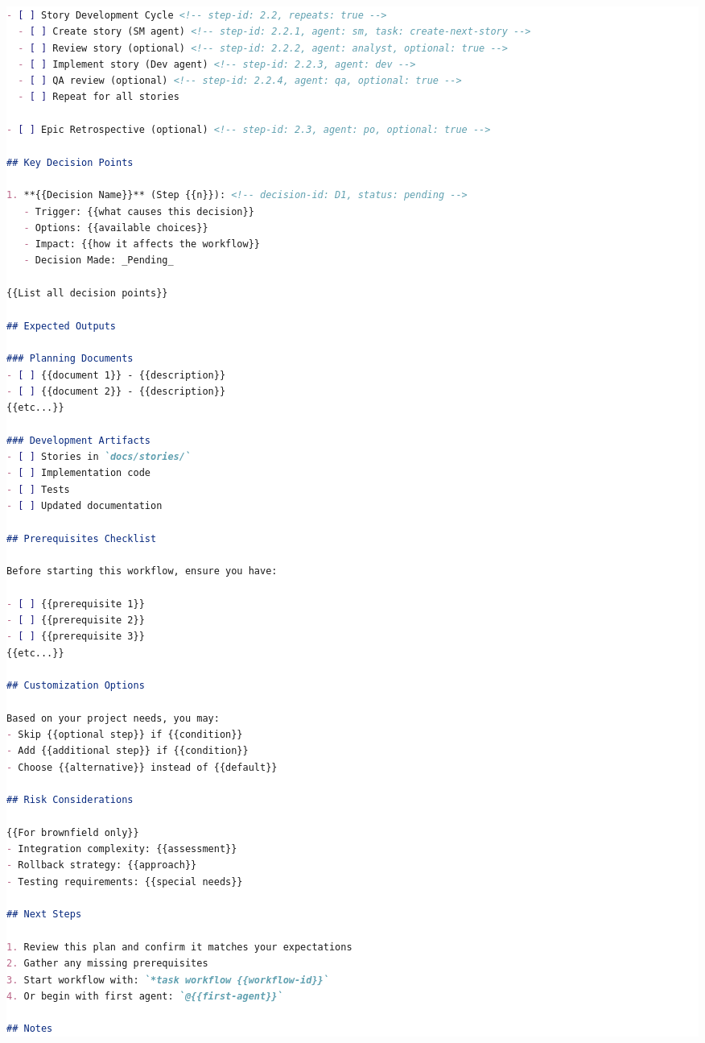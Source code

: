 ```markdown
- [ ] Story Development Cycle <!-- step-id: 2.2, repeats: true -->
  - [ ] Create story (SM agent) <!-- step-id: 2.2.1, agent: sm, task: create-next-story -->
  - [ ] Review story (optional) <!-- step-id: 2.2.2, agent: analyst, optional: true -->
  - [ ] Implement story (Dev agent) <!-- step-id: 2.2.3, agent: dev -->
  - [ ] QA review (optional) <!-- step-id: 2.2.4, agent: qa, optional: true -->
  - [ ] Repeat for all stories

- [ ] Epic Retrospective (optional) <!-- step-id: 2.3, agent: po, optional: true -->

## Key Decision Points

1. **{{Decision Name}}** (Step {{n}}): <!-- decision-id: D1, status: pending -->
   - Trigger: {{what causes this decision}}
   - Options: {{available choices}}
   - Impact: {{how it affects the workflow}}
   - Decision Made: _Pending_

{{List all decision points}}

## Expected Outputs

### Planning Documents
- [ ] {{document 1}} - {{description}}
- [ ] {{document 2}} - {{description}}
{{etc...}}

### Development Artifacts
- [ ] Stories in `docs/stories/`
- [ ] Implementation code
- [ ] Tests
- [ ] Updated documentation

## Prerequisites Checklist

Before starting this workflow, ensure you have:

- [ ] {{prerequisite 1}}
- [ ] {{prerequisite 2}}
- [ ] {{prerequisite 3}}
{{etc...}}

## Customization Options

Based on your project needs, you may:
- Skip {{optional step}} if {{condition}}
- Add {{additional step}} if {{condition}}
- Choose {{alternative}} instead of {{default}}

## Risk Considerations

{{For brownfield only}}
- Integration complexity: {{assessment}}
- Rollback strategy: {{approach}}
- Testing requirements: {{special needs}}

## Next Steps

1. Review this plan and confirm it matches your expectations
2. Gather any missing prerequisites
3. Start workflow with: `*task workflow {{workflow-id}}`
4. Or begin with first agent: `@{{first-agent}}`

## Notes
```